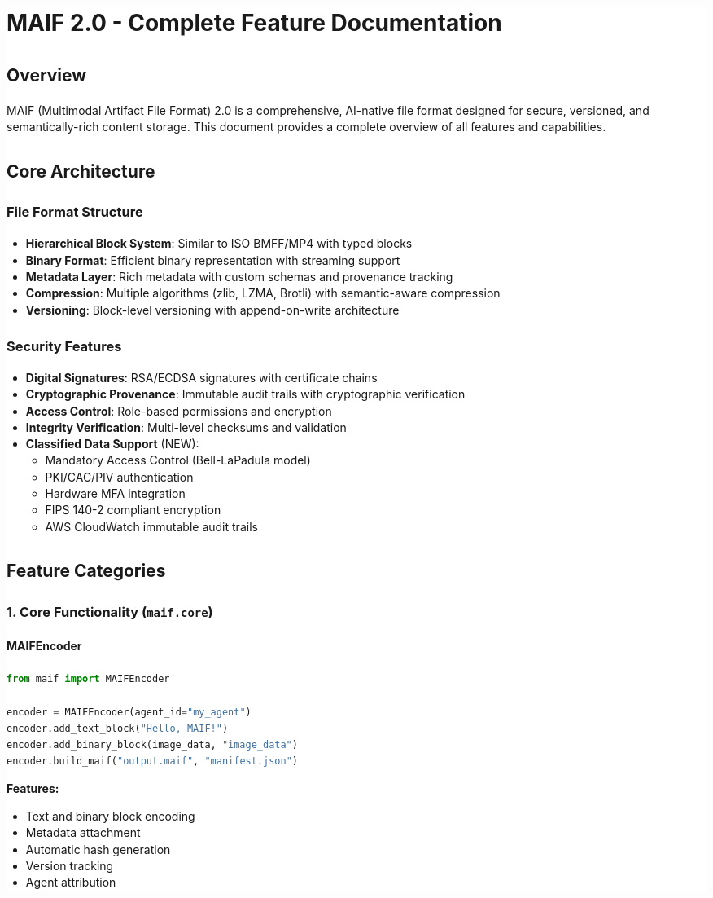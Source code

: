 # MAIF 2.0 - Complete Feature Documentation

## Overview

MAIF (Multimodal Artifact File Format) 2.0 is a comprehensive, AI-native file format designed for secure, versioned, and semantically-rich content storage. This document provides a complete overview of all features and capabilities.

## Core Architecture

### File Format Structure
- **Hierarchical Block System**: Similar to ISO BMFF/MP4 with typed blocks
- **Binary Format**: Efficient binary representation with streaming support
- **Metadata Layer**: Rich metadata with custom schemas and provenance tracking
- **Compression**: Multiple algorithms (zlib, LZMA, Brotli) with semantic-aware compression
- **Versioning**: Block-level versioning with append-on-write architecture

### Security Features
- **Digital Signatures**: RSA/ECDSA signatures with certificate chains
- **Cryptographic Provenance**: Immutable audit trails with cryptographic verification
- **Access Control**: Role-based permissions and encryption
- **Integrity Verification**: Multi-level checksums and validation
- **Classified Data Support** (NEW):
  - Mandatory Access Control (Bell-LaPadula model)
  - PKI/CAC/PIV authentication
  - Hardware MFA integration
  - FIPS 140-2 compliant encryption
  - AWS CloudWatch immutable audit trails

## Feature Categories

### 1. Core Functionality (`maif.core`)

#### MAIFEncoder
```python
from maif import MAIFEncoder

encoder = MAIFEncoder(agent_id="my_agent")
encoder.add_text_block("Hello, MAIF!")
encoder.add_binary_block(image_data, "image_data")
encoder.build_maif("output.maif", "manifest.json")
```

**Features:**
- Text and binary block encoding
- Metadata attachment
- Automatic hash generation
- Version tracking
- Agent attribution
